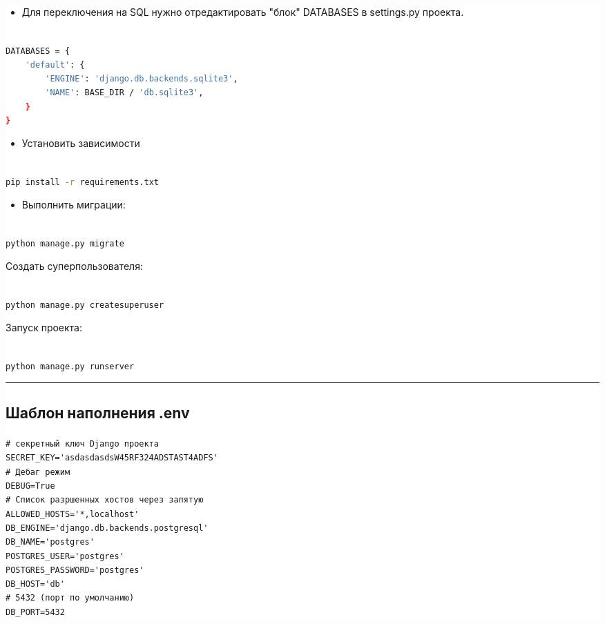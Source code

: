 - Для переключения на SQL нужно отредактировать "блок" DATABASES в settings.py проекта.

```bash

DATABASES = {
    'default': {
        'ENGINE': 'django.db.backends.sqlite3',
        'NAME': BASE_DIR / 'db.sqlite3',
    }
}

```

- Установить зависимости

```bash

pip install -r requirements.txt

```

- Выполнить миграции:

```bash

python manage.py migrate

```

Создать суперпользователя:

```bash

python manage.py createsuperuser

```

Запуск проекта:

```bash

python manage.py runserver

```

___


## Шаблон наполнения .env
```
# секретный ключ Django проекта
SECRET_KEY='asdasdasdsW45RF324ADSTAST4ADFS'     
# Дебаг режим
DEBUG=True
# Список разршенных хостов через запятую
ALLOWED_HOSTS='*,localhost' 
DB_ENGINE='django.db.backends.postgresql'
DB_NAME='postgres'
POSTGRES_USER='postgres'
POSTGRES_PASSWORD='postgres'
DB_HOST='db'
# 5432 (порт по умолчанию)
DB_PORT=5432                 
```
